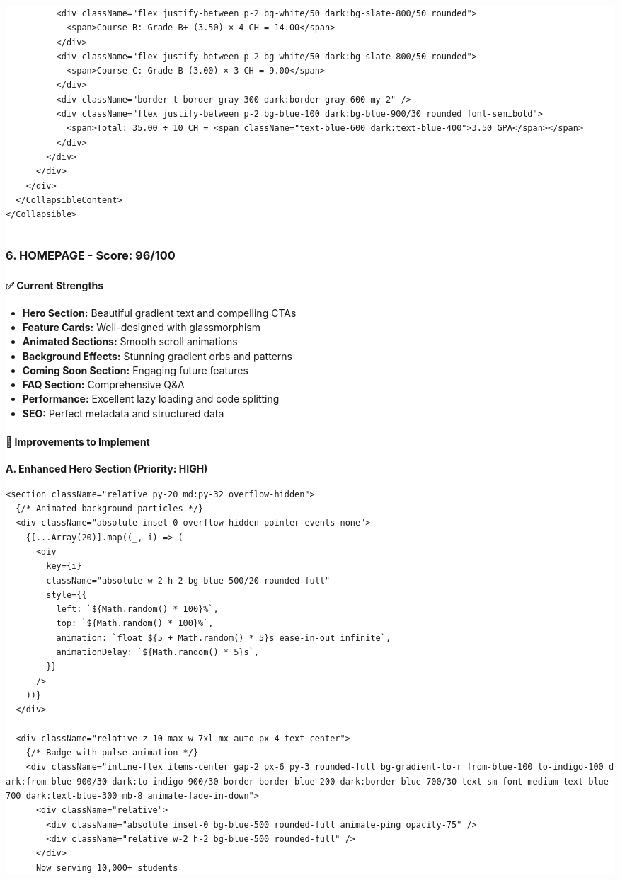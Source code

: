 ```tsx
          <div className="flex justify-between p-2 bg-white/50 dark:bg-slate-800/50 rounded">
            <span>Course B: Grade B+ (3.50) × 4 CH = 14.00</span>
          </div>
          <div className="flex justify-between p-2 bg-white/50 dark:bg-slate-800/50 rounded">
            <span>Course C: Grade B (3.00) × 3 CH = 9.00</span>
          </div>
          <div className="border-t border-gray-300 dark:border-gray-600 my-2" />
          <div className="flex justify-between p-2 bg-blue-100 dark:bg-blue-900/30 rounded font-semibold">
            <span>Total: 35.00 ÷ 10 CH = <span className="text-blue-600 dark:text-blue-400">3.50 GPA</span></span>
          </div>
        </div>
      </div>
    </div>
  </CollapsibleContent>
</Collapsible>
```

---

### 6. **HOMEPAGE** - Score: 96/100

#### ✅ Current Strengths
- **Hero Section:** Beautiful gradient text and compelling CTAs
- **Feature Cards:** Well-designed with glassmorphism
- **Animated Sections:** Smooth scroll animations
- **Background Effects:** Stunning gradient orbs and patterns
- **Coming Soon Section:** Engaging future features
- **FAQ Section:** Comprehensive Q&A
- **Performance:** Excellent lazy loading and code splitting
- **SEO:** Perfect metadata and structured data

#### 🔧 Improvements to Implement

**A. Enhanced Hero Section (Priority: HIGH)**
```tsx
<section className="relative py-20 md:py-32 overflow-hidden">
  {/* Animated background particles */}
  <div className="absolute inset-0 overflow-hidden pointer-events-none">
    {[...Array(20)].map((_, i) => (
      <div
        key={i}
        className="absolute w-2 h-2 bg-blue-500/20 rounded-full"
        style={{
          left: `${Math.random() * 100}%`,
          top: `${Math.random() * 100}%`,
          animation: `float ${5 + Math.random() * 5}s ease-in-out infinite`,
          animationDelay: `${Math.random() * 5}s`,
        }}
      />
    ))}
  </div>
  
  <div className="relative z-10 max-w-7xl mx-auto px-4 text-center">
    {/* Badge with pulse animation */}
    <div className="inline-flex items-center gap-2 px-6 py-3 rounded-full bg-gradient-to-r from-blue-100 to-indigo-100 dark:from-blue-900/30 dark:to-indigo-900/30 border border-blue-200 dark:border-blue-700/30 text-sm font-medium text-blue-700 dark:text-blue-300 mb-8 animate-fade-in-down">
      <div className="relative">
        <div className="absolute inset-0 bg-blue-500 rounded-full animate-ping opacity-75" />
        <div className="relative w-2 h-2 bg-blue-500 rounded-full" />
      </div>
      Now serving 10,000+ students
```